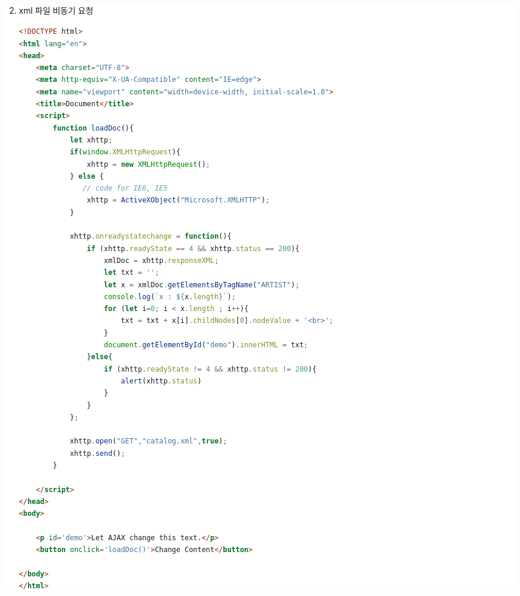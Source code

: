 2. xml 파일 비동기 요청

   ```html
   <!DOCTYPE html>
   <html lang="en">
   <head>
       <meta charset="UTF-8">
       <meta http-equiv="X-UA-Compatible" content="IE=edge">
       <meta name="viewport" content="width=device-width, initial-scale=1.0">
       <title>Document</title>
       <script>
           function loadDoc(){
               let xhttp;
               if(window.XMLHttpRequest){
                   xhttp = new XMLHttpRequest();
               } else {
                  // code for IE6, IE5
                   xhttp = ActiveXObject("Microsoft.XMLHTTP");
               } 
    
               xhttp.onreadystatechange = function(){
                   if (xhttp.readyState == 4 && xhttp.status == 200){
                       xmlDoc = xhttp.responseXML;
                       let txt = '';
                       let x = xmlDoc.getElementsByTagName("ARTIST");
                       console.log(`x : ${x.length}`);
                       for (let i=0; i < x.length ; i++){
                           txt = txt + x[i].childNodes[0].nodeValue + '<br>';
                       }
                       document.getElementById("demo").innerHTML = txt;
                   }else{
                       if (xhttp.readyState != 4 && xhttp.status != 200){
                           alert(xhttp.status)
                       }
                   }
               };
    
               xhttp.open("GET","catalog.xml",true);
               xhttp.send();
           }
    
       </script>
   </head>
   <body>
    
       <p id='demo'>Let AJAX change this text.</p>
       <button onclick='loadDoc()'>Change Content</button>
       
   </body>
   </html>
   ```
